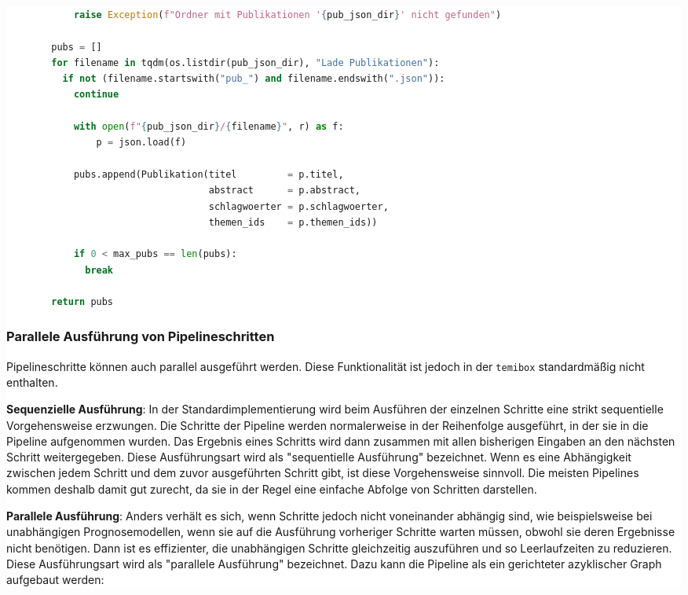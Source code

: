 ```python
            raise Exception(f"Ordner mit Publikationen '{pub_json_dir}' nicht gefunden")

        pubs = []
        for filename in tqdm(os.listdir(pub_json_dir), "Lade Publikationen"):
          if not (filename.startswith("pub_") and filename.endswith(".json")):
            continue
            
            with open(f"{pub_json_dir}/{filename}", r) as f:
                p = json.load(f)
                
            pubs.append(Publikation(titel         = p.titel, 
                                    abstract      = p.abstract,
                                    schlagwoerter = p.schlagwoerter,
                                    themen_ids    = p.themen_ids))
                
            if 0 < max_pubs == len(pubs):
              break
                
        return pubs
```


### Parallele Ausführung von Pipelineschritten

Pipelineschritte können auch parallel ausgeführt werden. Diese Funktionalität ist jedoch in der `temibox` standardmäßig nicht enthalten.


**Sequenzielle Ausführung**: In der Standardimplementierung wird beim Ausführen der einzelnen Schritte eine strikt sequentielle Vorgehensweise erzwungen. 
Die Schritte der Pipeline werden normalerweise in der Reihenfolge ausgeführt, in der sie in die Pipeline aufgenommen wurden. 
Das Ergebnis eines Schritts wird dann zusammen mit allen bisherigen Eingaben an den nächsten Schritt weitergegeben. 
Diese Ausführungsart wird als "sequentielle Ausführung" bezeichnet.
Wenn es eine Abhängigkeit zwischen jedem Schritt und dem zuvor ausgeführten Schritt gibt, ist diese Vorgehensweise sinnvoll.
Die meisten Pipelines kommen deshalb damit gut zurecht, da sie in der Regel eine einfache Abfolge von Schritten darstellen. 

**Parallele Ausführung**: Anders verhält es sich, wenn Schritte jedoch nicht voneinander abhängig sind, wie beispielsweise bei unabhängigen Prognosemodellen, 
wenn sie auf die Ausführung vorheriger Schritte warten müssen, obwohl sie deren Ergebnisse nicht benötigen.
Dann ist es effizienter, die unabhängigen Schritte gleichzeitig auszuführen und so Leerlaufzeiten zu reduzieren. 
Diese Ausführungsart wird als "parallele Ausführung" bezeichnet. Dazu kann die Pipeline als ein gerichteter azyklischer Graph aufgebaut werden:

